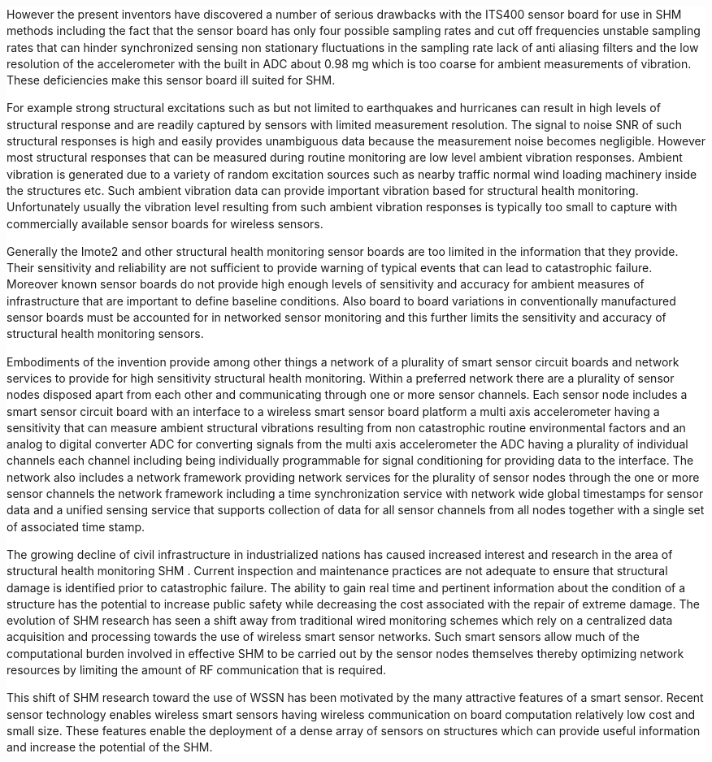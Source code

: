 However the present inventors have discovered a number of serious drawbacks with the ITS400 sensor board for use in SHM methods including the fact that the sensor board has only four possible sampling rates and cut off frequencies unstable sampling rates that can hinder synchronized sensing non stationary fluctuations in the sampling rate lack of anti aliasing filters and the low resolution of the accelerometer with the built in ADC about 0.98 mg which is too coarse for ambient measurements of vibration. These deficiencies make this sensor board ill suited for SHM.

For example strong structural excitations such as but not limited to earthquakes and hurricanes can result in high levels of structural response and are readily captured by sensors with limited measurement resolution. The signal to noise SNR of such structural responses is high and easily provides unambiguous data because the measurement noise becomes negligible. However most structural responses that can be measured during routine monitoring are low level ambient vibration responses. Ambient vibration is generated due to a variety of random excitation sources such as nearby traffic normal wind loading machinery inside the structures etc. Such ambient vibration data can provide important vibration based for structural health monitoring. Unfortunately usually the vibration level resulting from such ambient vibration responses is typically too small to capture with commercially available sensor boards for wireless sensors.

Generally the Imote2 and other structural health monitoring sensor boards are too limited in the information that they provide. Their sensitivity and reliability are not sufficient to provide warning of typical events that can lead to catastrophic failure. Moreover known sensor boards do not provide high enough levels of sensitivity and accuracy for ambient measures of infrastructure that are important to define baseline conditions. Also board to board variations in conventionally manufactured sensor boards must be accounted for in networked sensor monitoring and this further limits the sensitivity and accuracy of structural health monitoring sensors.

Embodiments of the invention provide among other things a network of a plurality of smart sensor circuit boards and network services to provide for high sensitivity structural health monitoring. Within a preferred network there are a plurality of sensor nodes disposed apart from each other and communicating through one or more sensor channels. Each sensor node includes a smart sensor circuit board with an interface to a wireless smart sensor board platform a multi axis accelerometer having a sensitivity that can measure ambient structural vibrations resulting from non catastrophic routine environmental factors and an analog to digital converter ADC for converting signals from the multi axis accelerometer the ADC having a plurality of individual channels each channel including being individually programmable for signal conditioning for providing data to the interface. The network also includes a network framework providing network services for the plurality of sensor nodes through the one or more sensor channels the network framework including a time synchronization service with network wide global timestamps for sensor data and a unified sensing service that supports collection of data for all sensor channels from all nodes together with a single set of associated time stamp.

The growing decline of civil infrastructure in industrialized nations has caused increased interest and research in the area of structural health monitoring SHM . Current inspection and maintenance practices are not adequate to ensure that structural damage is identified prior to catastrophic failure. The ability to gain real time and pertinent information about the condition of a structure has the potential to increase public safety while decreasing the cost associated with the repair of extreme damage. The evolution of SHM research has seen a shift away from traditional wired monitoring schemes which rely on a centralized data acquisition and processing towards the use of wireless smart sensor networks. Such smart sensors allow much of the computational burden involved in effective SHM to be carried out by the sensor nodes themselves thereby optimizing network resources by limiting the amount of RF communication that is required.

This shift of SHM research toward the use of WSSN has been motivated by the many attractive features of a smart sensor. Recent sensor technology enables wireless smart sensors having wireless communication on board computation relatively low cost and small size. These features enable the deployment of a dense array of sensors on structures which can provide useful information and increase the potential of the SHM.
